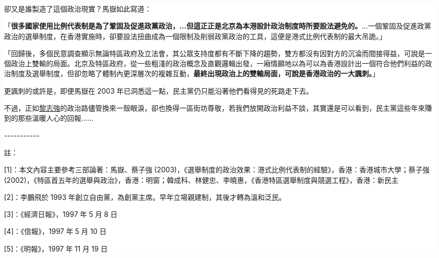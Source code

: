 卻又是誰製造了這個政治現實？馬嶽如此寫道：

「**很多國家使用比例代表制是為了鞏固及促進政黨政治，...但這正正是北京為本港設計政治制度時所要設法避免的。**...一個鞏固及促進政黨政治的選舉制度，在香港實施時，卻要設法扭曲成為一個限制及削弱政黨政治的工具，這便是港式比例代表制的最大吊詭。」

「回歸後，多個民意調查顯示無論特區政府及立法會，其公眾支持度都有不斷下降的趨勢，雙方都沒有因對方的沉淪而間接得益，可說是一個政治上雙輸的局面。北京及特區政府，從一些粗淺的政治概念及直觀邏輯出發，一廂情願地以為可以為香港設計出一個符合他們利益的政治制度及選舉制度，但卻忽略了體制內更深層次的複雜互動，**最終出現政治上的雙輸局面，可說是香港政治的一大諷刺。**」

更諷刺的或許是，即便馬嶽在 2003 年已洞悉這一點，民主黨仍只能沿著他們看得見的死路走下去。

不過，正如[黎志強](../../politics/%E6%A6%82%E8%A7%80%E6%B0%91%E4%B8%BB%E9%BB%A8-%E9%81%B8%E8%88%89%E6%A9%9F%E5%99%A8-1-%E8%80%81%E5%85%B5%E4%B8%8D%E6%AD%BB%E5%8D%BB%E5%87%8B%E9%9B%B6-%E9%BB%8E%E5%BF%97%E5%BC%B7%E7%9A%84%E6%95%85%E4%BA%8B/)的政治路儘管換來一殼眼淚，卻也換得一區街坊尊敬，若我們放開政治利益不談，其實還是可以看到，民主黨這些年來賺到的那些溫暖人心的回報......

\-----------

註：

\[1\]：本文內容主要參考三部論著：馬嶽、蔡子強 (2003)，《選舉制度的政治效果：港式比例代表制的經驗》，香港：香港城市大學；蔡子強 (2002)，《特區首五年的選舉與政治》，香港：明窗；韓成科、林健忠、李曉惠，《香港特區選舉制度與競選工程》，香港：新民主

\[2\]：李鵬飛於 1993 年創立自由黨，為創黨主席。早年立場親建制，其後才轉為溫和泛民。

\[3\]：《經濟日報》，1997 年 5 月 8 日

\[4\]：《信報》，1997 年 5 月 10 日

\[5\]：《明報》，1997 年 11 月 19 日